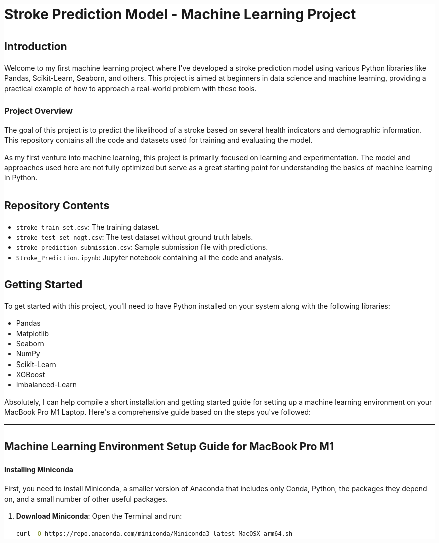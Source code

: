 # Stroke Prediction Model - Machine Learning Project

## Introduction
Welcome to my first machine learning project where I've developed a stroke prediction model using various Python libraries like Pandas, Scikit-Learn, Seaborn, and others. This project is aimed at beginners in data science and machine learning, providing a practical example of how to approach a real-world problem with these tools.

### Project Overview
The goal of this project is to predict the likelihood of a stroke based on several health indicators and demographic information. This repository contains all the code and datasets used for training and evaluating the model.

As my first venture into machine learning, this project is primarily focused on learning and experimentation. The model and approaches used here are not fully optimized but serve as a great starting point for understanding the basics of machine learning in Python.

## Repository Contents
- `stroke_train_set.csv`: The training dataset.
- `stroke_test_set_nogt.csv`: The test dataset without ground truth labels.
- `stroke_prediction_submission.csv`: Sample submission file with predictions.
- `Stroke_Prediction.ipynb`: Jupyter notebook containing all the code and analysis.

## Getting Started
To get started with this project, you'll need to have Python installed on your system along with the following libraries:
- Pandas
- Matplotlib
- Seaborn
- NumPy
- Scikit-Learn
- XGBoost
- Imbalanced-Learn

Absolutely, I can help compile a short installation and getting started guide for setting up a machine learning environment on your MacBook Pro M1 Laptop. Here's a comprehensive guide based on the steps you've followed:

---

## Machine Learning Environment Setup Guide for MacBook Pro M1

#### Installing Miniconda

First, you need to install Miniconda, a smaller version of Anaconda that includes only Conda, Python, the packages they depend on, and a small number of other useful packages.

1. **Download Miniconda**:
   Open the Terminal and run:
   ```bash
   curl -O https://repo.anaconda.com/miniconda/Miniconda3-latest-MacOSX-arm64.sh
   ```
